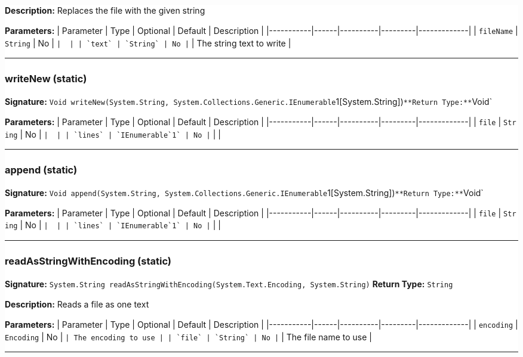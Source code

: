 **Description:** Replaces the file with the given string

**Parameters:**
| Parameter | Type | Optional | Default | Description |
|-----------|------|----------|---------|-------------|
| `fileName` | `String` | No | `` |  |
| `text` | `String` | No | `` | The string text to write |

---

### writeNew (static)

**Signature:** `Void writeNew(System.String, System.Collections.Generic.IEnumerable`1[System.String])`
**Return Type:** `Void`

**Parameters:**
| Parameter | Type | Optional | Default | Description |
|-----------|------|----------|---------|-------------|
| `file` | `String` | No | `` |  |
| `lines` | `IEnumerable`1` | No | `` |  |

---

### append (static)

**Signature:** `Void append(System.String, System.Collections.Generic.IEnumerable`1[System.String])`
**Return Type:** `Void`

**Parameters:**
| Parameter | Type | Optional | Default | Description |
|-----------|------|----------|---------|-------------|
| `file` | `String` | No | `` |  |
| `lines` | `IEnumerable`1` | No | `` |  |

---

### readAsStringWithEncoding (static)

**Signature:** `System.String readAsStringWithEncoding(System.Text.Encoding, System.String)`
**Return Type:** `String`

**Description:** Reads a file as one text

**Parameters:**
| Parameter | Type | Optional | Default | Description |
|-----------|------|----------|---------|-------------|
| `encoding` | `Encoding` | No | `` | The encoding to use |
| `file` | `String` | No | `` | The file name to use |

---
